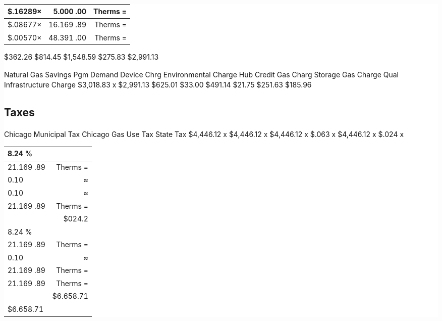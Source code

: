 | $\$ .16289 \times$ | 5.000 .00 | Therms $=$ |
| :-- | --: | --: |
| $\$ .08677 \times$ | 16.169 .89 | Therms $=$ |
| $\$ .00570 \times$ | 48.391 .00 | Therms $=$ |

\$362.26
\$814.45
\$1,548.59
\$275.83
\$2,991.13

Natural Gas Savings Pgm
Demand Device Chrg
Environmental Charge
Hub Credit Gas Charg
Storage Gas Charge
Qual Infrastructure Charge
\$3,018.83 x
\$2,991.13
\$625.01
\$33.00
\$491.14
\$21.75
\$251.63
\$185.96

## Taxes

Chicago Municipal Tax
Chicago Gas Use Tax
State Tax
\$4,446.12 x
\$4,446.12 x
\$4,446.12 x
\$.063 x
\$4,446.12 x
\$.024 x

| 8.24 \% |  |
| :-- | --: |
| 21.169 .89 | Therms $=$ |
| 0.10 | $\approx$ |
| 0.10 | $\approx$ |
| 21.169 .89 | Therms $=$ |
|  | $\$ 024.2$ |
| 8.24 \% |  |
| 21.169 .89 | Therms $=$ |
| 0.10 | $\approx$ |
| 21.169 .89 | Therms $=$ |
| 21.169 .89 | Therms $=$ |
|  | $\$ 6.658 .71$ |
| $\$ 6.658 .71$ |  |

